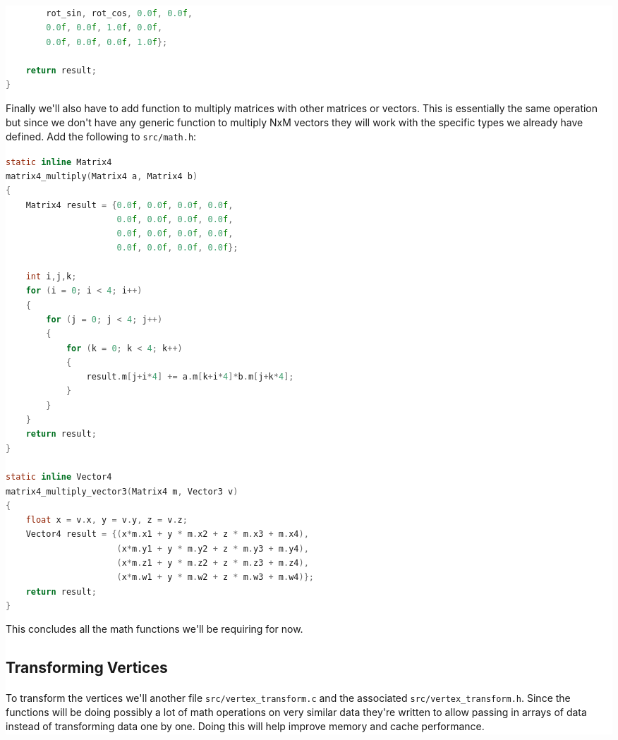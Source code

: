 ```c
        rot_sin, rot_cos, 0.0f, 0.0f,
        0.0f, 0.0f, 1.0f, 0.0f,
        0.0f, 0.0f, 0.0f, 1.0f};

    return result;
}
```

Finally we'll also have to add function to multiply matrices with other matrices or vectors. This is essentially the same operation but since we don't have any generic function to multiply NxM vectors they will work with the specific types we already have defined. Add the following to `src/math.h`:

```c
static inline Matrix4 
matrix4_multiply(Matrix4 a, Matrix4 b)
{
    Matrix4 result = {0.0f, 0.0f, 0.0f, 0.0f,
                      0.0f, 0.0f, 0.0f, 0.0f,
                      0.0f, 0.0f, 0.0f, 0.0f,
                      0.0f, 0.0f, 0.0f, 0.0f};

    int i,j,k;
    for (i = 0; i < 4; i++)
    {
        for (j = 0; j < 4; j++)
        {
            for (k = 0; k < 4; k++)
            {
                result.m[j+i*4] += a.m[k+i*4]*b.m[j+k*4];
            }
        }
    }
    return result;
}

static inline Vector4
matrix4_multiply_vector3(Matrix4 m, Vector3 v)
{
    float x = v.x, y = v.y, z = v.z;
    Vector4 result = {(x*m.x1 + y * m.x2 + z * m.x3 + m.x4),
                      (x*m.y1 + y * m.y2 + z * m.y3 + m.y4),
                      (x*m.z1 + y * m.z2 + z * m.z3 + m.z4),
                      (x*m.w1 + y * m.w2 + z * m.w3 + m.w4)};
    return result;
}
```

This concludes all the math functions we'll be requiring for now.


## Transforming Vertices
To transform the vertices we'll another file `src/vertex_transform.c` and the associated `src/vertex_transform.h`. Since the functions will be doing possibly a lot of math operations on very similar data they're written to allow passing in arrays of data instead of transforming data one by one. Doing this will help improve memory and cache performance.
